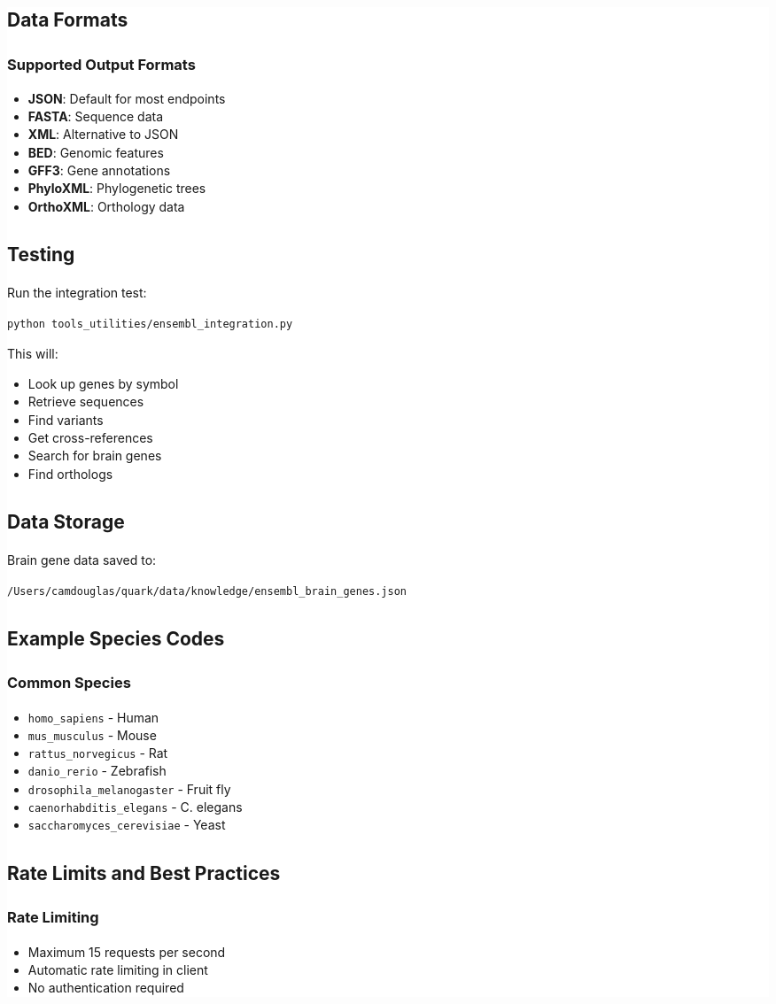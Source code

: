 ## Data Formats

### Supported Output Formats
- **JSON**: Default for most endpoints
- **FASTA**: Sequence data
- **XML**: Alternative to JSON
- **BED**: Genomic features
- **GFF3**: Gene annotations
- **PhyloXML**: Phylogenetic trees
- **OrthoXML**: Orthology data

## Testing

Run the integration test:
```bash
python tools_utilities/ensembl_integration.py
```

This will:
- Look up genes by symbol
- Retrieve sequences
- Find variants
- Get cross-references
- Search for brain genes
- Find orthologs

## Data Storage

Brain gene data saved to:
```
/Users/camdouglas/quark/data/knowledge/ensembl_brain_genes.json
```

## Example Species Codes

### Common Species
- `homo_sapiens` - Human
- `mus_musculus` - Mouse
- `rattus_norvegicus` - Rat
- `danio_rerio` - Zebrafish
- `drosophila_melanogaster` - Fruit fly
- `caenorhabditis_elegans` - C. elegans
- `saccharomyces_cerevisiae` - Yeast

## Rate Limits and Best Practices

### Rate Limiting
- Maximum 15 requests per second
- Automatic rate limiting in client
- No authentication required
